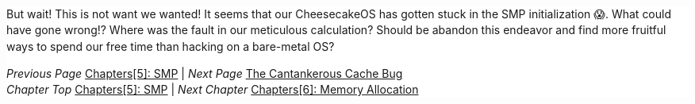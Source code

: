But wait! This is not want we wanted! It seems that our CheesecakeOS has gotten stuck in the SMP initialization :scream:. What could have gone wrong!? Where was the fault in our meticulous calculation? Should be abandon this endeavor and find more fruitful ways to spend our free time than hacking on a bare-metal OS?

*Previous Page* [Chapters[5]: SMP](chapter5.md) | *Next Page* [The Cantankerous Cache Bug](cache-bug.md)  
*Chapter Top* [Chapters[5]: SMP](chapter5.md) | *Next Chapter* [Chapters[6]: Memory Allocation](../chapter06/chapter6.md)
